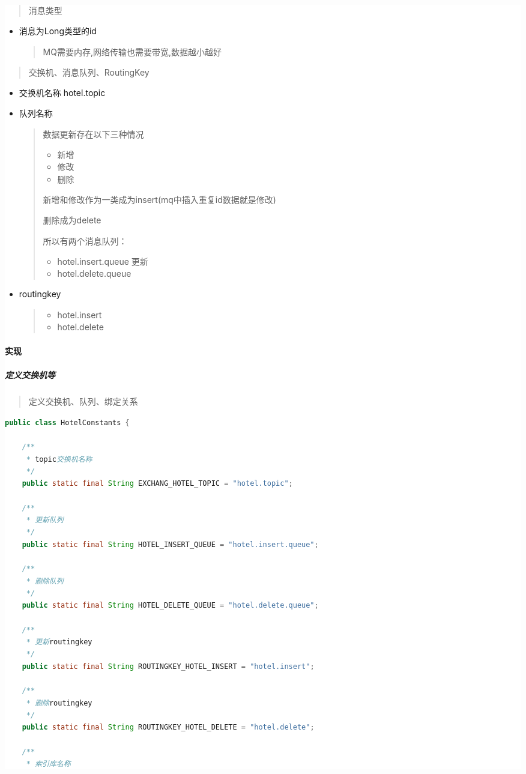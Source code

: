 > 消息类型

- 消息为Long类型的id

  > MQ需要内存,网络传输也需要带宽,数据越小越好

> 交换机、消息队列、RoutingKey

- 交换机名称   hotel.topic

- 队列名称

  > 数据更新存在以下三种情况
  >
  > - 新增
  > - 修改
  > - 删除
  >
  > 新增和修改作为一类成为insert(mq中插入重复id数据就是修改)
  >
  > 删除成为delete
  >
  > 所以有两个消息队列：
  >
  > - hotel.insert.queue   更新
  > - hotel.delete.queue

- routingkey

  > - hotel.insert
  > - hotel.delete

#### 实现

##### 定义交换机等

> 定义交换机、队列、绑定关系

```java
public class HotelConstants {

    /**
     * topic交换机名称
     */
    public static final String EXCHANG_HOTEL_TOPIC = "hotel.topic";

    /**
     * 更新队列
     */
    public static final String HOTEL_INSERT_QUEUE = "hotel.insert.queue";
    
    /**
     * 删除队列
     */
    public static final String HOTEL_DELETE_QUEUE = "hotel.delete.queue";
    
    /**
     * 更新routingkey
     */
    public static final String ROUTINGKEY_HOTEL_INSERT = "hotel.insert";
    
    /**
     * 删除routingkey
     */
    public static final String ROUTINGKEY_HOTEL_DELETE = "hotel.delete";

    /**
     * 索引库名称
```